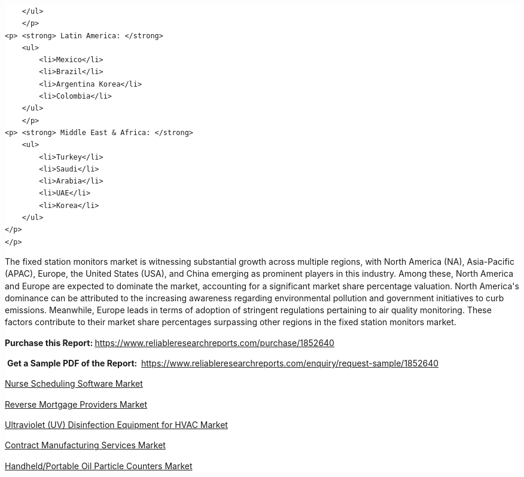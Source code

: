         </ul>
        </p> 
    <p> <strong> Latin America: </strong>
        <ul>
            <li>Mexico</li>
            <li>Brazil</li>
            <li>Argentina Korea</li>
            <li>Colombia</li>
        </ul>
        </p> 
    <p> <strong> Middle East & Africa: </strong>
        <ul>
            <li>Turkey</li>
            <li>Saudi</li>
            <li>Arabia</li>
            <li>UAE</li>
            <li>Korea</li>
        </ul>
    </p>
    </p>
<p><p>The fixed station monitors market is witnessing substantial growth across multiple regions, with North America (NA), Asia-Pacific (APAC), Europe, the United States (USA), and China emerging as prominent players in this industry. Among these, North America and Europe are expected to dominate the market, accounting for a significant market share percentage valuation. North America's dominance can be attributed to the increasing awareness regarding environmental pollution and government initiatives to curb emissions. Meanwhile, Europe leads in terms of adoption of stringent regulations pertaining to air quality monitoring. These factors contribute to their market share percentages surpassing other regions in the fixed station monitors market.</p></p>
<p><strong>Purchase this Report: </strong><a href="https://www.reliableresearchreports.com/purchase/1852640">https://www.reliableresearchreports.com/purchase/1852640</a></p>
<p>&nbsp;<strong>Get a Sample PDF of the Report:&nbsp;&nbsp;</strong><a href="https://www.reliableresearchreports.com/enquiry/request-sample/1852640">https://www.reliableresearchreports.com/enquiry/request-sample/1852640</a></p>
<p><strong></strong></p>
<p><p><a href="https://medium.com/@bradomar67436/nurse-scheduling-software-market-competitive-analysis-market-trends-and-forecast-to-2030-3d6b0239cc94">Nurse Scheduling Software Market</a></p><p><a href="https://medium.com/@elizabethalexander97/reverse-mortgage-providers-market-trends-and-market-analysis-forecasted-for-period-2023-2030-6d752f4de3c4">Reverse Mortgage Providers Market</a></p><p><a href="https://github.com/Chiragrp26/Market-Research-Report-List-2/blob/main/ultraviolet-uv-disinfection-equipment-for-hvac-market.md">Ultraviolet (UV) Disinfection Equipment for HVAC Market</a></p><p><a href="https://medium.com/@elizabethalexander97/contract-manufacturing-services-nbsp-market-focuses-on-market-share-size-and-projected-forecast-a442c6253e45">Contract Manufacturing Services Market</a></p><p><a href="https://github.com/AKSHATREPORTPRIME/Market-Research-Report-List-2/blob/main/handheldportable-oil-particle-counters-market.md">Handheld/Portable Oil Particle Counters Market</a></p></p>